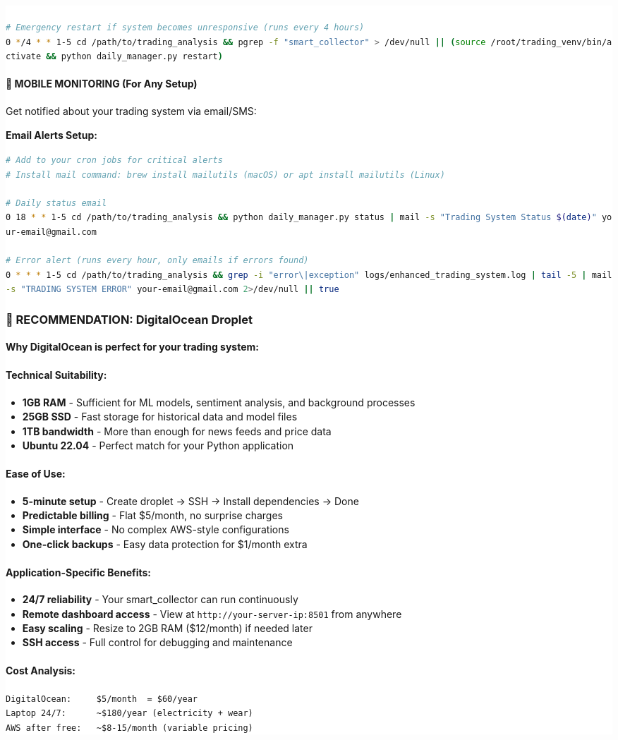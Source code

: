 ```bash

# Emergency restart if system becomes unresponsive (runs every 4 hours)
0 */4 * * 1-5 cd /path/to/trading_analysis && pgrep -f "smart_collector" > /dev/null || (source /root/trading_venv/bin/activate && python daily_manager.py restart)
```

#### **📱 MOBILE MONITORING (For Any Setup)**
Get notified about your trading system via email/SMS:

**Email Alerts Setup:**
```bash
# Add to your cron jobs for critical alerts
# Install mail command: brew install mailutils (macOS) or apt install mailutils (Linux)

# Daily status email
0 18 * * 1-5 cd /path/to/trading_analysis && python daily_manager.py status | mail -s "Trading System Status $(date)" your-email@gmail.com

# Error alert (runs every hour, only emails if errors found)
0 * * * 1-5 cd /path/to/trading_analysis && grep -i "error\|exception" logs/enhanced_trading_system.log | tail -5 | mail -s "TRADING SYSTEM ERROR" your-email@gmail.com 2>/dev/null || true
```

### **🎯 RECOMMENDATION: DigitalOcean Droplet**

**Why DigitalOcean is perfect for your trading system:**

#### **Technical Suitability:**
- **1GB RAM** - Sufficient for ML models, sentiment analysis, and background processes
- **25GB SSD** - Fast storage for historical data and model files
- **1TB bandwidth** - More than enough for news feeds and price data
- **Ubuntu 22.04** - Perfect match for your Python application

#### **Ease of Use:**
- **5-minute setup** - Create droplet → SSH → Install dependencies → Done
- **Predictable billing** - Flat $5/month, no surprise charges
- **Simple interface** - No complex AWS-style configurations
- **One-click backups** - Easy data protection for $1/month extra

#### **Application-Specific Benefits:**
- **24/7 reliability** - Your smart_collector can run continuously
- **Remote dashboard access** - View at `http://your-server-ip:8501` from anywhere
- **Easy scaling** - Resize to 2GB RAM ($12/month) if needed later
- **SSH access** - Full control for debugging and maintenance

#### **Cost Analysis:**
```
DigitalOcean:     $5/month  = $60/year
Laptop 24/7:      ~$180/year (electricity + wear)
AWS after free:   ~$8-15/month (variable pricing)
```

